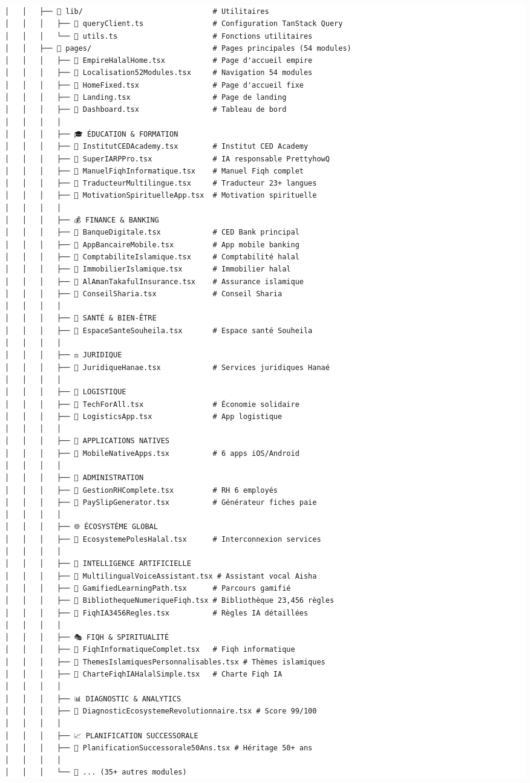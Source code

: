 ```
│   │   ├── 📁 lib/                              # Utilitaires
│   │   │   ├── 📄 queryClient.ts                # Configuration TanStack Query
│   │   │   └── 📄 utils.ts                      # Fonctions utilitaires
│   │   ├── 📁 pages/                            # Pages principales (54 modules)
│   │   │   ├── 📄 EmpireHalalHome.tsx           # Page d'accueil empire
│   │   │   ├── 📄 Localisation52Modules.tsx     # Navigation 54 modules
│   │   │   ├── 📄 HomeFixed.tsx                 # Page d'accueil fixe
│   │   │   ├── 📄 Landing.tsx                   # Page de landing
│   │   │   ├── 📄 Dashboard.tsx                 # Tableau de bord
│   │   │   │
│   │   │   ├── 🎓 ÉDUCATION & FORMATION
│   │   │   ├── 📄 InstitutCEDAcademy.tsx        # Institut CED Academy
│   │   │   ├── 📄 SuperIARPPro.tsx              # IA responsable PrettyhowQ
│   │   │   ├── 📄 ManuelFiqhInformatique.tsx    # Manuel Fiqh complet
│   │   │   ├── 📄 TraducteurMultilingue.tsx     # Traducteur 23+ langues
│   │   │   ├── 📄 MotivationSpirituelleApp.tsx  # Motivation spirituelle
│   │   │   │
│   │   │   ├── 💰 FINANCE & BANKING
│   │   │   ├── 📄 BanqueDigitale.tsx            # CED Bank principal
│   │   │   ├── 📄 AppBancaireMobile.tsx         # App mobile banking
│   │   │   ├── 📄 ComptabiliteIslamique.tsx     # Comptabilité halal
│   │   │   ├── 📄 ImmobilierIslamique.tsx       # Immobilier halal
│   │   │   ├── 📄 AlAmanTakafulInsurance.tsx    # Assurance islamique
│   │   │   ├── 📄 ConseilSharia.tsx             # Conseil Sharia
│   │   │   │
│   │   │   ├── 🏥 SANTÉ & BIEN-ÊTRE
│   │   │   ├── 📄 EspaceSanteSouheila.tsx       # Espace santé Souheila
│   │   │   │
│   │   │   ├── ⚖️ JURIDIQUE
│   │   │   ├── 📄 JuridiqueHanae.tsx            # Services juridiques Hanaé
│   │   │   │
│   │   │   ├── 🚛 LOGISTIQUE
│   │   │   ├── 📄 TechForAll.tsx                # Économie solidaire
│   │   │   ├── 📄 LogisticsApp.tsx              # App logistique
│   │   │   │
│   │   │   ├── 📱 APPLICATIONS NATIVES
│   │   │   ├── 📄 MobileNativeApps.tsx          # 6 apps iOS/Android
│   │   │   │
│   │   │   ├── 🔧 ADMINISTRATION
│   │   │   ├── 📄 GestionRHComplete.tsx         # RH 6 employés
│   │   │   ├── 📄 PaySlipGenerator.tsx          # Générateur fiches paie
│   │   │   │
│   │   │   ├── 🌐 ÉCOSYSTÈME GLOBAL
│   │   │   ├── 📄 EcosystemePolesHalal.tsx      # Interconnexion services
│   │   │   │
│   │   │   ├── 🧠 INTELLIGENCE ARTIFICIELLE
│   │   │   ├── 📄 MultilingualVoiceAssistant.tsx # Assistant vocal Aisha
│   │   │   ├── 📄 GamifiedLearningPath.tsx      # Parcours gamifié
│   │   │   ├── 📄 BibliothequeNumeriqueFiqh.tsx # Bibliothèque 23,456 règles
│   │   │   ├── 📄 FiqhIA3456Regles.tsx          # Règles IA détaillées
│   │   │   │
│   │   │   ├── 🎭 FIQH & SPIRITUALITÉ
│   │   │   ├── 📄 FiqhInformatiqueComplet.tsx   # Fiqh informatique
│   │   │   ├── 📄 ThemesIslamiquesPersonnalisables.tsx # Thèmes islamiques
│   │   │   ├── 📄 CharteFiqhIAHalalSimple.tsx   # Charte Fiqh IA
│   │   │   │
│   │   │   ├── 📊 DIAGNOSTIC & ANALYTICS
│   │   │   ├── 📄 DiagnosticEcosystemeRevolutionnaire.tsx # Score 99/100
│   │   │   │
│   │   │   ├── 📈 PLANIFICATION SUCCESSORALE
│   │   │   ├── 📄 PlanificationSuccessorale50Ans.tsx # Héritage 50+ ans
│   │   │   │
│   │   │   └── 📄 ... (35+ autres modules)
```